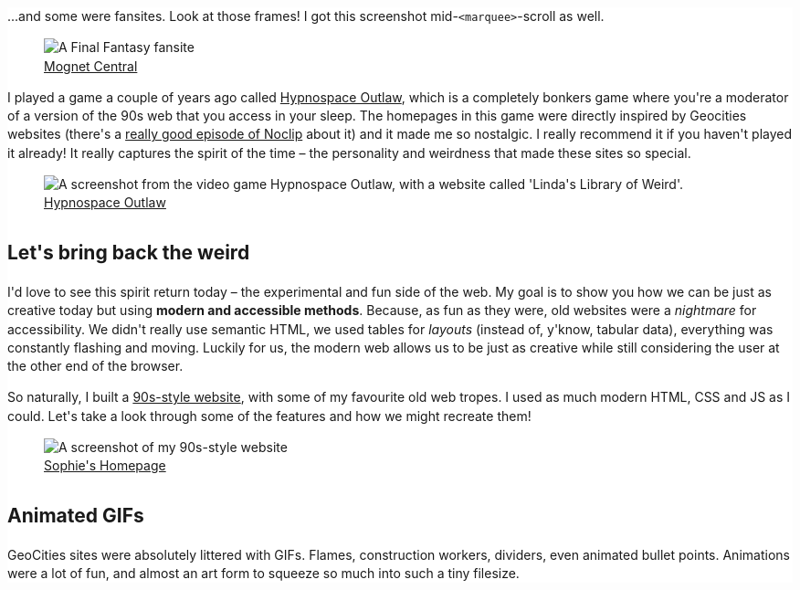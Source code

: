 ...and some were fansites. Look at those frames! I got this screenshot mid-`<marquee>`-scroll as well. 

<figure>
<picture>
<source srcset="/img/blog/build-1999/geocities3.webp" type="image/webp">
<img src="/img/blog/build-1999/geocities3.png" alt="A Final Fantasy fansite">
</picture>
<figcaption><a href="https://www.oocities.org/hcdohl/">Mognet Central</a></figcaption>
</figure>

I played a game a couple of years ago called [Hypnospace Outlaw](https://www.hypnospace.net/), which is a completely bonkers game where you're a moderator of a version of the 90s web that you access in your sleep. The homepages in this game were directly inspired by Geocities websites (there's a [really good episode of Noclip](https://noclippodcast.net/episodes/2021/5/22/noclip-pocket-e42-big-winrar-energy-hypnospace-outlaw) about it) and it made me so nostalgic. I really recommend it if you haven't played it already! It really captures the spirit of the time &ndash; the personality and weirdness that made these sites so special.

<figure>
<picture>
<source srcset="/img/blog/build-1999/hypnospace.webp" type="image/webp">
<img src="/img/blog/build-1999/hypnospace.png" alt="A screenshot from the video game Hypnospace Outlaw, with a website called 'Linda's Library of Weird'.">
</picture>
<figcaption><a href="https://www.hypnospace.net/">Hypnospace Outlaw</a></figure>
</figure>

## Let's bring back the weird 

I'd love to see this spirit return today &ndash; the experimental and fun side of the web. My goal is to show you how we can be just as creative today but using **modern and accessible methods**. Because, as fun as they were, old websites were a _nightmare_ for accessibility. We didn't really use semantic HTML, we used tables for _layouts_ (instead of, y'know, tabular data), everything was constantly flashing and moving. Luckily for us, the modern web allows us to be just as creative while still considering the user at the other end of the browser. 

So naturally, I built a [90s-style website](https://sophieswebsite1999.neocities.org/), with some of my favourite old web tropes. I used as much modern HTML, CSS and JS as I could. Let's take a look through some of the features and how we might recreate them!

<figure>
<picture>
<source srcset="/img/blog/build-1999/site.webp" type="image/webp">
<img src="/img/blog/build-1999/site.png" alt="A screenshot of my 90s-style website">
</picture>
<figcaption><a href="https://sophieswebsite1999.neocities.org/">Sophie's Homepage</a></figcaption>
</figure>

## Animated GIFs

GeoCities sites were absolutely littered with GIFs. Flames, construction workers, dividers, even animated bullet points. Animations were a lot of fun, and almost an art form to squeeze so much into such a tiny filesize. 
